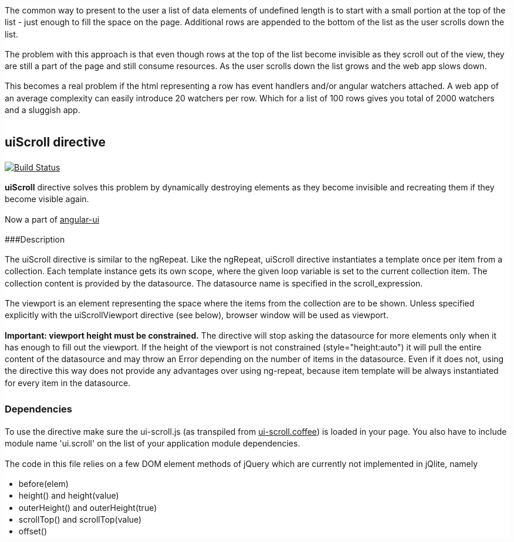 The common way to present to the user a list of data elements of undefined length is to start with a small portion at the top of the
list - just enough to fill the space on the page. Additional rows are appended to the bottom of the list as the user scrolls down the list.

The problem with this approach is that even though rows at the top of the list become invisible as they scroll out of the view,
they are still a part of the page and still consume resources. As the user scrolls down the list grows and the web app slows down.

This becomes a real problem if the html representing a row has event handlers and/or angular watchers attached. A web app of an average
complexity can easily introduce 20 watchers per row. Which for a list of 100 rows gives you total of 2000 watchers and a sluggish app.

uiScroll directive
-------------------

[![Build Status](https://travis-ci.org/Hill30/NGScroller.png?branch=master)](https://travis-ci.org/Hill30/NGScroller)

**uiScroll** directive solves this problem by dynamically destroying elements as they become invisible and recreating
them if they become visible again.

Now a part of [angular-ui](https://github.com/angular-ui/ui-utils/tree/master/modules/scroll)

###Description

The uiScroll directive is similar to the ngRepeat. Like the ngRepeat, uiScroll directive instantiates a template once per item from a collection.
Each template instance gets its own scope, where the given loop variable is set to the current collection item. The collection content is provided by
the datasource. The datasource name is specified in the scroll_expression.

The viewport is an element representing the space where the items from the collection are to be shown. Unless specified explicitly with the
uiScrollViewport directive (see below), browser window will be used as viewport.

**Important: viewport height must be constrained.** The directive will stop asking the datasource for more elements only when it has enough
 to fill out the viewport. If the height of the viewport is not constrained (style="height:auto")  it will pull the entire content of the datasource
 and may throw an Error depending on the number of items in the datasource. Even if it does not, using the directive this way does not provide any
 advantages over using ng-repeat, because item template will be always instantiated for every item in the datasource.

### Dependencies

To use the directive make sure the ui-scroll.js (as transpiled from [ui-scroll.coffee](https://github.com/Hill30/NGScroller/blob/master/src/scripts/application.coffee)) is loaded in your page. You also have to include
module name 'ui.scroll' on the list of your application module dependencies.

The code in this file relies on a few DOM element methods of jQuery which are currently not implemented in jQlite, namely
* before(elem)
* height() and height(value)
* outerHeight() and outerHeight(true)
* scrollTop() and scrollTop(value)
* offset()
